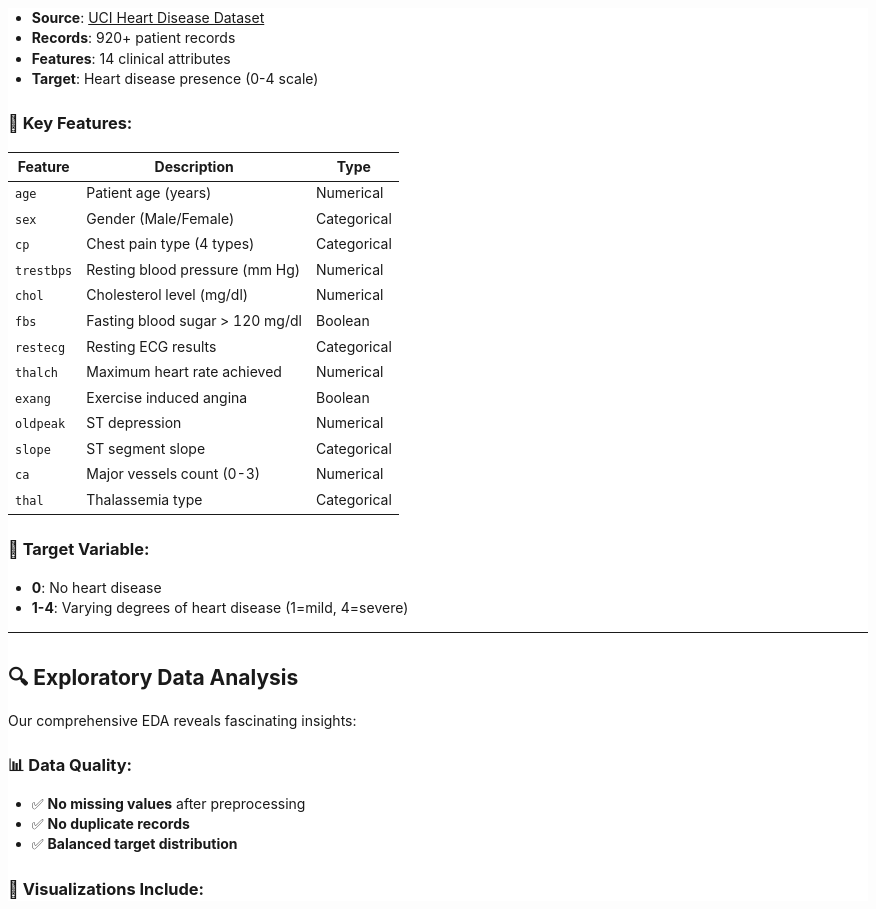 - **Source**: [UCI Heart Disease Dataset](https://raw.githubusercontent.com/itsluckysharma01/Datasets/refs/heads/main/heart_disease_uci.csv)
- **Records**: 920+ patient records
- **Features**: 14 clinical attributes
- **Target**: Heart disease presence (0-4 scale)

### 🏥 **Key Features:**

| Feature    | Description                     | Type        |
| ---------- | ------------------------------- | ----------- |
| `age`      | Patient age (years)             | Numerical   |
| `sex`      | Gender (Male/Female)            | Categorical |
| `cp`       | Chest pain type (4 types)       | Categorical |
| `trestbps` | Resting blood pressure (mm Hg)  | Numerical   |
| `chol`     | Cholesterol level (mg/dl)       | Numerical   |
| `fbs`      | Fasting blood sugar > 120 mg/dl | Boolean     |
| `restecg`  | Resting ECG results             | Categorical |
| `thalch`   | Maximum heart rate achieved     | Numerical   |
| `exang`    | Exercise induced angina         | Boolean     |
| `oldpeak`  | ST depression                   | Numerical   |
| `slope`    | ST segment slope                | Categorical |
| `ca`       | Major vessels count (0-3)       | Numerical   |
| `thal`     | Thalassemia type                | Categorical |

### 🎯 **Target Variable:**

- **0**: No heart disease
- **1-4**: Varying degrees of heart disease (1=mild, 4=severe)

---

## 🔍 Exploratory Data Analysis

Our comprehensive EDA reveals fascinating insights:

### 📊 **Data Quality:**

- ✅ **No missing values** after preprocessing
- ✅ **No duplicate records**
- ✅ **Balanced target distribution**

### 🎨 **Visualizations Include:**
